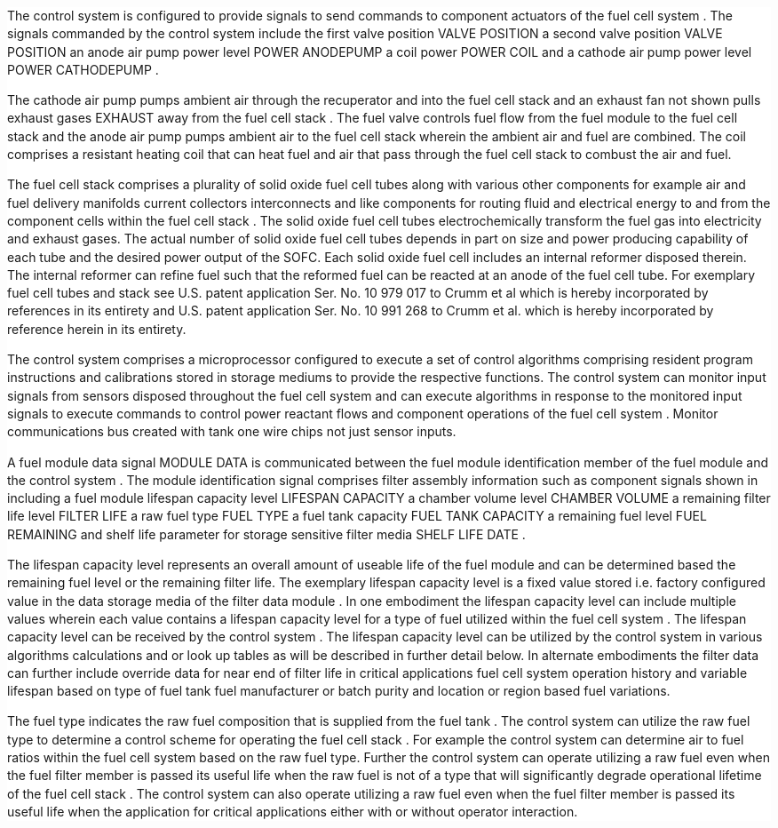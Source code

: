 The control system is configured to provide signals to send commands to component actuators of the fuel cell system . The signals commanded by the control system include the first valve position VALVE POSITION a second valve position VALVE POSITION an anode air pump power level POWER ANODEPUMP a coil power POWER COIL and a cathode air pump power level POWER CATHODEPUMP .

The cathode air pump pumps ambient air through the recuperator and into the fuel cell stack and an exhaust fan not shown pulls exhaust gases EXHAUST away from the fuel cell stack . The fuel valve controls fuel flow from the fuel module to the fuel cell stack and the anode air pump pumps ambient air to the fuel cell stack wherein the ambient air and fuel are combined. The coil comprises a resistant heating coil that can heat fuel and air that pass through the fuel cell stack to combust the air and fuel.

The fuel cell stack comprises a plurality of solid oxide fuel cell tubes along with various other components for example air and fuel delivery manifolds current collectors interconnects and like components for routing fluid and electrical energy to and from the component cells within the fuel cell stack . The solid oxide fuel cell tubes electrochemically transform the fuel gas into electricity and exhaust gases. The actual number of solid oxide fuel cell tubes depends in part on size and power producing capability of each tube and the desired power output of the SOFC. Each solid oxide fuel cell includes an internal reformer disposed therein. The internal reformer can refine fuel such that the reformed fuel can be reacted at an anode of the fuel cell tube. For exemplary fuel cell tubes and stack see U.S. patent application Ser. No. 10 979 017 to Crumm et al which is hereby incorporated by references in its entirety and U.S. patent application Ser. No. 10 991 268 to Crumm et al. which is hereby incorporated by reference herein in its entirety.

The control system comprises a microprocessor configured to execute a set of control algorithms comprising resident program instructions and calibrations stored in storage mediums to provide the respective functions. The control system can monitor input signals from sensors disposed throughout the fuel cell system and can execute algorithms in response to the monitored input signals to execute commands to control power reactant flows and component operations of the fuel cell system . Monitor communications bus created with tank one wire chips not just sensor inputs.

A fuel module data signal MODULE DATA is communicated between the fuel module identification member of the fuel module and the control system . The module identification signal comprises filter assembly information such as component signals shown in including a fuel module lifespan capacity level LIFESPAN CAPACITY a chamber volume level CHAMBER VOLUME a remaining filter life level FILTER LIFE a raw fuel type FUEL TYPE a fuel tank capacity FUEL TANK CAPACITY a remaining fuel level FUEL REMAINING and shelf life parameter for storage sensitive filter media SHELF LIFE DATE .

The lifespan capacity level represents an overall amount of useable life of the fuel module and can be determined based the remaining fuel level or the remaining filter life. The exemplary lifespan capacity level is a fixed value stored i.e. factory configured value in the data storage media of the filter data module . In one embodiment the lifespan capacity level can include multiple values wherein each value contains a lifespan capacity level for a type of fuel utilized within the fuel cell system . The lifespan capacity level can be received by the control system . The lifespan capacity level can be utilized by the control system in various algorithms calculations and or look up tables as will be described in further detail below. In alternate embodiments the filter data can further include override data for near end of filter life in critical applications fuel cell system operation history and variable lifespan based on type of fuel tank fuel manufacturer or batch purity and location or region based fuel variations.

The fuel type indicates the raw fuel composition that is supplied from the fuel tank . The control system can utilize the raw fuel type to determine a control scheme for operating the fuel cell stack . For example the control system can determine air to fuel ratios within the fuel cell system based on the raw fuel type. Further the control system can operate utilizing a raw fuel even when the fuel filter member is passed its useful life when the raw fuel is not of a type that will significantly degrade operational lifetime of the fuel cell stack . The control system can also operate utilizing a raw fuel even when the fuel filter member is passed its useful life when the application for critical applications either with or without operator interaction.
